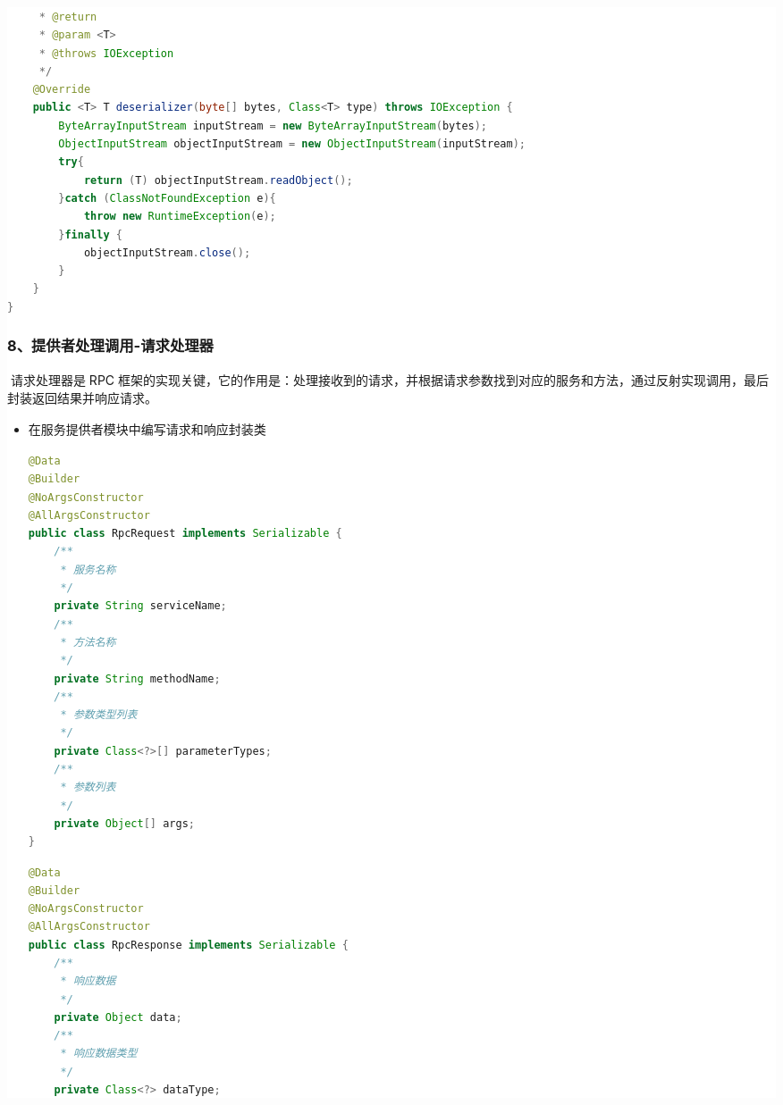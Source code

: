   ```java
       * @return
       * @param <T>
       * @throws IOException
       */
      @Override
      public <T> T deserializer(byte[] bytes, Class<T> type) throws IOException {
          ByteArrayInputStream inputStream = new ByteArrayInputStream(bytes);
          ObjectInputStream objectInputStream = new ObjectInputStream(inputStream);
          try{
              return (T) objectInputStream.readObject();
          }catch (ClassNotFoundException e){
              throw new RuntimeException(e);
          }finally {
              objectInputStream.close();
          }
      }
  }
  ```

### 8、提供者处理调用-请求处理器

​		请求处理器是 RPC 框架的实现关键，它的作用是：处理接收到的请求，并根据请求参数找到对应的服务和方法，通过反射实现调用，最后封装返回结果并响应请求。

- 在服务提供者模块中编写请求和响应封装类

  ```java
  @Data
  @Builder
  @NoArgsConstructor
  @AllArgsConstructor
  public class RpcRequest implements Serializable {
      /**
       * 服务名称
       */
      private String serviceName;
      /**
       * 方法名称
       */
      private String methodName;
      /**
       * 参数类型列表
       */
      private Class<?>[] parameterTypes;
      /**
       * 参数列表
       */
      private Object[] args;
  }
  
  ```

  ```java
  @Data
  @Builder
  @NoArgsConstructor
  @AllArgsConstructor
  public class RpcResponse implements Serializable {
      /**
       * 响应数据
       */
      private Object data;
      /**
       * 响应数据类型
       */
      private Class<?> dataType;
  ```